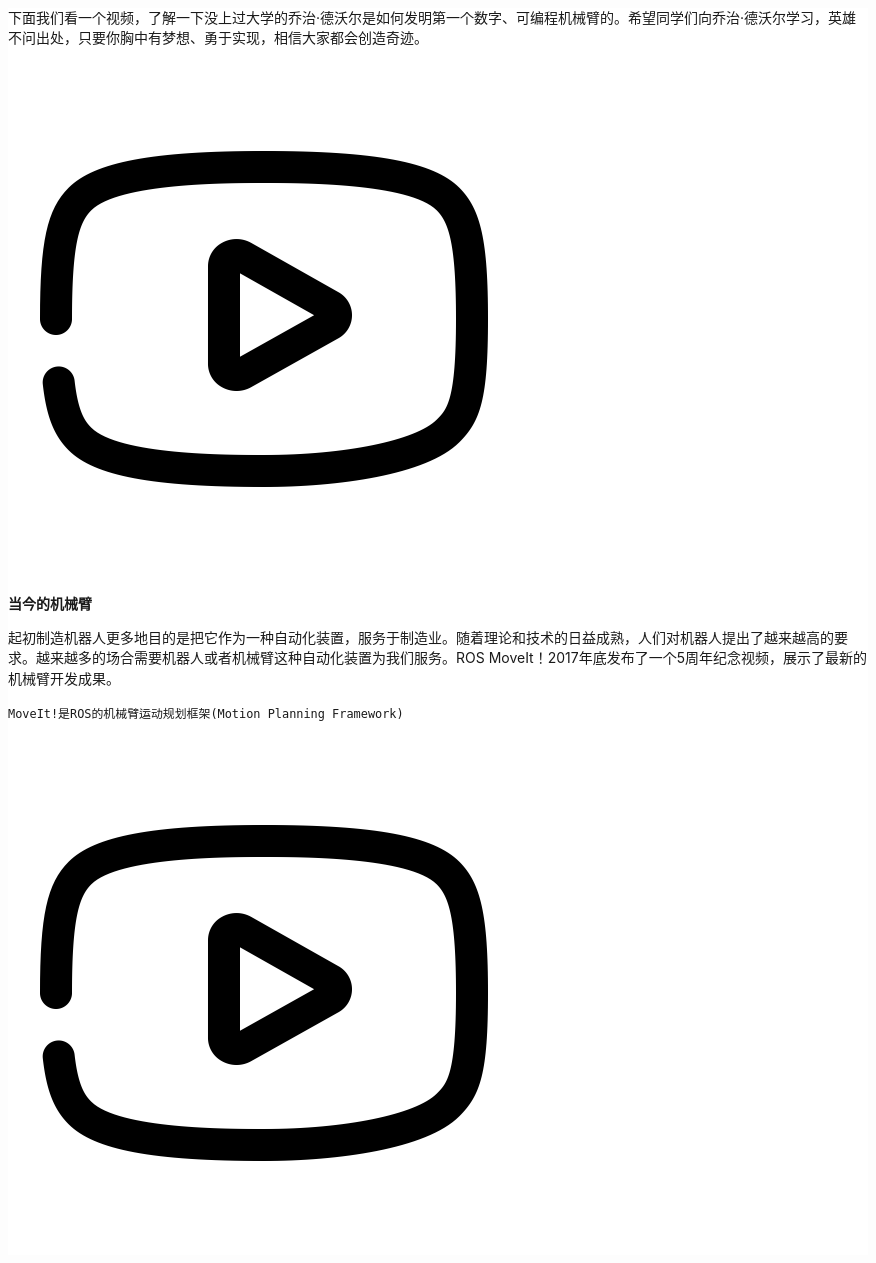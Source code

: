 下面我们看一个视频，了解一下没上过大学的乔治·德沃尔是如何发明第一个数字、可编程机械臂的。希望同学们向乔治·德沃尔学习，英雄不问出处，只要你胸中有梦想、勇于实现，相信大家都会创造奇迹。

[![Unimate](src/images/player.png)](http://player.youku.com/embed/XNDIwMDk1MjA2OA==)

**当今的机械臂**

起初制造机器人更多地目的是把它作为一种自动化装置，服务于制造业。随着理论和技术的日益成熟，人们对机器人提出了越来越高的要求。越来越多的场合需要机器人或者机械臂这种自动化装置为我们服务。ROS MoveIt！2017年底发布了一个5周年纪念视频，展示了最新的机械臂开发成果。

```
MoveIt!是ROS的机械臂运动规划框架(Motion Planning Framework)
```

[![Unimate](src/images/player.png)](http://player.youku.com/embed/XNDIwMDk1MjA3Mg==)
